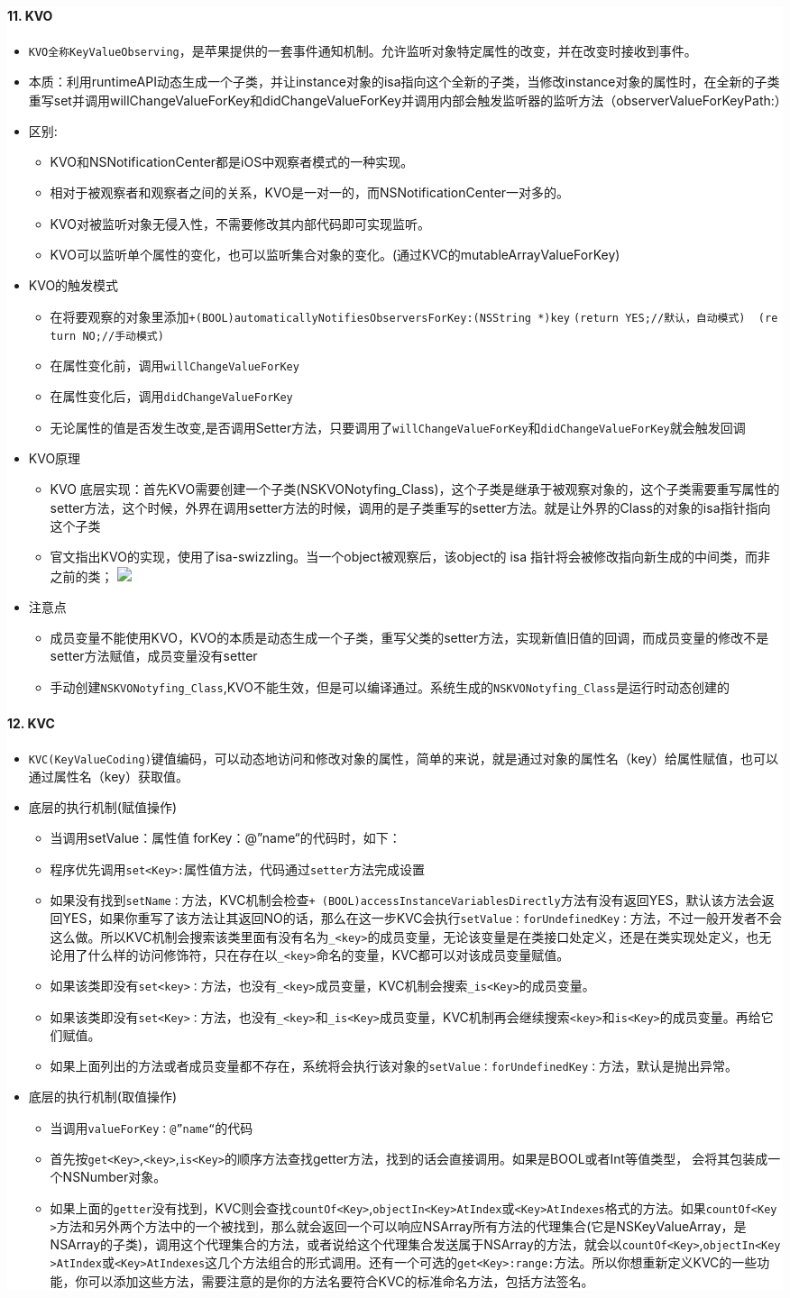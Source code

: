 #### 11. KVO
* `KVO全称KeyValueObserving`，是苹果提供的一套事件通知机制。允许监听对象特定属性的改变，并在改变时接收到事件。
* 本质：利用runtimeAPI动态生成一个子类，并让instance对象的isa指向这个全新的子类，当修改instance对象的属性时，在全新的子类重写set并调用willChangeValueForKey和didChangeValueForKey并调用内部会触发监听器的监听方法（observerValueForKeyPath:）

* 区别:
    - KVO和NSNotificationCenter都是iOS中观察者模式的一种实现。

    - 相对于被观察者和观察者之间的关系，KVO是一对一的，而NSNotificationCenter一对多的。

    - KVO对被监听对象无侵入性，不需要修改其内部代码即可实现监听。

    - KVO可以监听单个属性的变化，也可以监听集合对象的变化。(通过KVC的mutableArrayValueForKey)
* KVO的触发模式 
    - 在将要观察的对象里添加`+(BOOL)automaticallyNotifiesObserversForKey:(NSString *)key`  `(return YES;//默认，自动模式)  (return NO;//手动模式)`

    - 在属性变化前，调用`willChangeValueForKey`

    - 在属性变化后，调用`didChangeValueForKey`
    
    - 无论属性的值是否发生改变,是否调用Setter方法，只要调用了`willChangeValueForKey`和`didChangeValueForKey`就会触发回调
* KVO原理
    - KVO 底层实现：首先KVO需要创建一个子类(NSKVONotyfing_Class)，这个子类是继承于被观察对象的，这个子类需要重写属性的setter方法，这个时候，外界在调用setter方法的时候，调用的是子类重写的setter方法。就是让外界的Class的对象的isa指针指向这个子类

    - 官文指出KVO的实现，使用了isa-swizzling。当一个object被观察后，该object的 isa 指针将会被修改指向新生成的中间类，而非之前的类；
    ![](https://img2020.cnblogs.com/blog/764024/202004/764024-20200416095844348-793562801.png)

* 注意点
    - 成员变量不能使用KVO，KVO的本质是动态生成一个子类，重写父类的setter方法，实现新值旧值的回调，而成员变量的修改不是setter方法赋值，成员变量没有setter

    - 手动创建`NSKVONotyfing_Class`,KVO不能生效，但是可以编译通过。系统生成的`NSKVONotyfing_Class`是运行时动态创建的

#### 12. KVC
* `KVC(KeyValueCoding)`键值编码，可以动态地访问和修改对象的属性，简单的来说，就是通过对象的属性名（key）给属性赋值，也可以通过属性名（key）获取值。

* 底层的执行机制(赋值操作)
    - 当调用setValue：属性值 forKey：@”name“的代码时，如下：

    - 程序优先调用`set<Key>:`属性值方法，代码通过`setter`方法完成设置

    - 如果没有找到`setName：`方法，KVC机制会检查`+ (BOOL)accessInstanceVariablesDirectly`方法有没有返回YES，默认该方法会返回YES，如果你重写了该方法让其返回NO的话，那么在这一步KVC会执行`setValue：forUndefinedKey：`方法，不过一般开发者不会这么做。所以KVC机制会搜索该类里面有没有名为`_<key>`的成员变量，无论该变量是在类接口处定义，还是在类实现处定义，也无论用了什么样的访问修饰符，只在存在以`_<key>`命名的变量，KVC都可以对该成员变量赋值。

    - 如果该类即没有`set<key>：`方法，也没有`_<key>`成员变量，KVC机制会搜索`_is<Key>`的成员变量。

    - 如果该类即没有`set<Key>：`方法，也没有`_<key>`和`_is<Key>`成员变量，KVC机制再会继续搜索`<key>`和`is<Key>`的成员变量。再给它们赋值。

    - 如果上面列出的方法或者成员变量都不存在，系统将会执行该对象的`setValue：forUndefinedKey：`方法，默认是抛出异常。

* 底层的执行机制(取值操作)
    - 当调用`valueForKey：@”name“`的代码

    - 首先按`get<Key>`,`<key>`,`is<Key>`的顺序方法查找getter方法，找到的话会直接调用。如果是BOOL或者Int等值类型， 会将其包装成一个NSNumber对象。
    
    - 如果上面的`getter`没有找到，KVC则会查找`countOf<Key>`,`objectIn<Key>AtIndex`或`<Key>AtIndexes`格式的方法。如果`countOf<Key>`方法和另外两个方法中的一个被找到，那么就会返回一个可以响应NSArray所有方法的代理集合(它是NSKeyValueArray，是NSArray的子类)，调用这个代理集合的方法，或者说给这个代理集合发送属于NSArray的方法，就会以`countOf<Key>`,`objectIn<Key>AtIndex`或`<Key>AtIndexes`这几个方法组合的形式调用。还有一个可选的`get<Key>:range:`方法。所以你想重新定义KVC的一些功能，你可以添加这些方法，需要注意的是你的方法名要符合KVC的标准命名方法，包括方法签名。
